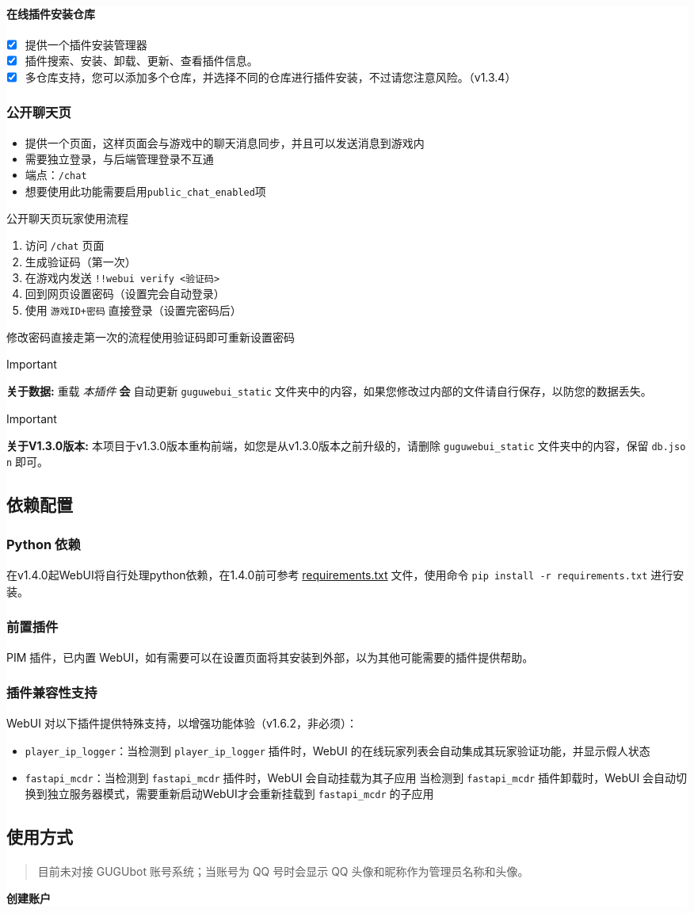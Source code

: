 #### 在线插件安装仓库

- [x] 提供一个插件安装管理器
- [x] 插件搜索、安装、卸载、更新、查看插件信息。
- [x] 多仓库支持，您可以添加多个仓库，并选择不同的仓库进行插件安装，不过请您注意风险。（v1.3.4）

### 公开聊天页

- 提供一个页面，这样页面会与游戏中的聊天消息同步，并且可以发送消息到游戏内
- 需要独立登录，与后端管理登录不互通
- 端点：`/chat`
- 想要使用此功能需要启用`public_chat_enabled`项

公开聊天页玩家使用流程

1. 访问 `/chat` 页面
2. 生成验证码（第一次）
3. 在游戏内发送 `!!webui verify <验证码>`
4. 回到网页设置密码（设置完会自动登录）
5. 使用 `游戏ID+密码` 直接登录（设置完密码后）

修改密码直接走第一次的流程使用验证码即可重新设置密码

> [!IMPORTANT]
> **关于数据:** 重载 *本插件* **会** 自动更新 `guguwebui_static` 文件夹中的内容，如果您修改过内部的文件请自行保存，以防您的数据丢失。

> [!IMPORTANT]
> **关于V1.3.0版本:** 本项目于v1.3.0版本重构前端，如您是从v1.3.0版本之前升级的，请删除 `guguwebui_static` 文件夹中的内容，保留 `db.json` 即可。

## 依赖配置

### Python 依赖

在v1.4.0起WebUI将自行处理python依赖，在1.4.0前可参考 [requirements.txt](https://github.com/LoosePrince/PF-MCDR-WebUI/blob/main/requirements.txt) 文件，使用命令 `pip install -r requirements.txt` 进行安装。

### 前置插件

PIM 插件，已内置 WebUI，如有需要可以在设置页面将其安装到外部，以为其他可能需要的插件提供帮助。

### 插件兼容性支持

WebUI 对以下插件提供特殊支持，以增强功能体验（v1.6.2，非必须）：

- `player_ip_logger`：当检测到 `player_ip_logger` 插件时，WebUI 的在线玩家列表会自动集成其玩家验证功能，并显示假人状态

- `fastapi_mcdr`：当检测到 `fastapi_mcdr` 插件时，WebUI 会自动挂载为其子应用
  当检测到 `fastapi_mcdr` 插件卸载时，WebUI 会自动切换到独立服务器模式，需要重新启动WebUI才会重新挂载到 `fastapi_mcdr` 的子应用

## 使用方式

> 目前未对接 GUGUbot 账号系统；当账号为 QQ 号时会显示 QQ 头像和昵称作为管理员名称和头像。

**创建账户**
